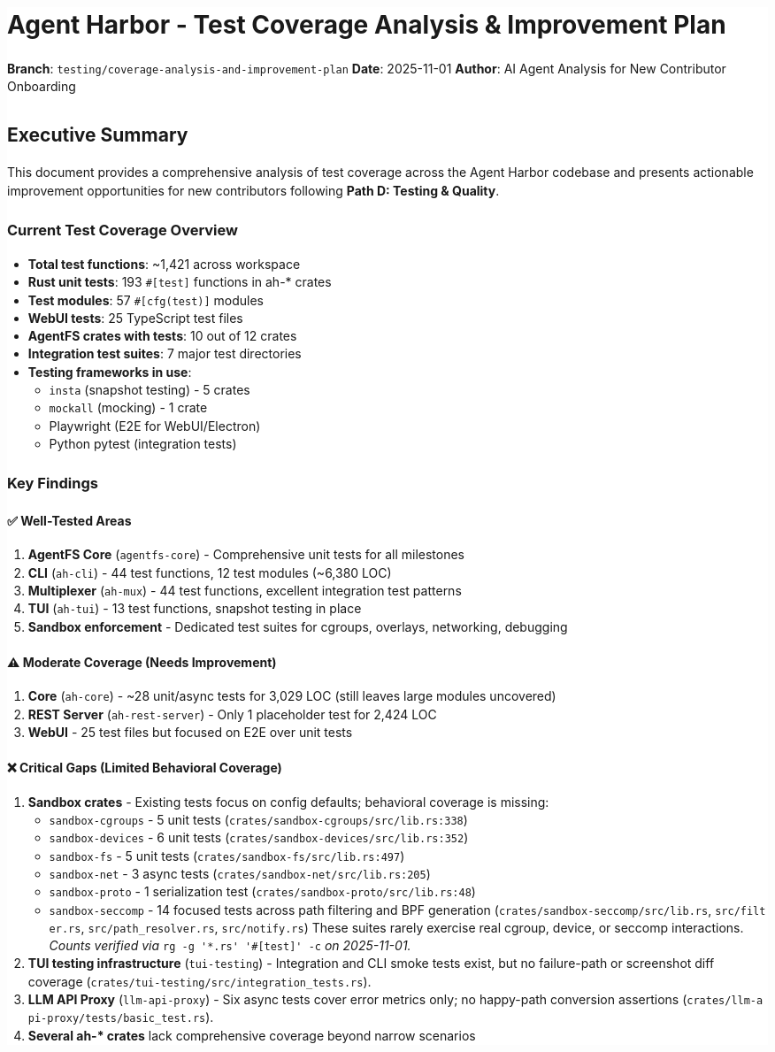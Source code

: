 # Agent Harbor - Test Coverage Analysis & Improvement Plan

**Branch**: `testing/coverage-analysis-and-improvement-plan`
**Date**: 2025-11-01
**Author**: AI Agent Analysis for New Contributor Onboarding

## Executive Summary

This document provides a comprehensive analysis of test coverage across the Agent Harbor codebase and presents actionable improvement opportunities for new contributors following **Path D: Testing & Quality**.

### Current Test Coverage Overview

- **Total test functions**: ~1,421 across workspace
- **Rust unit tests**: 193 `#[test]` functions in ah-\* crates
- **Test modules**: 57 `#[cfg(test)]` modules
- **WebUI tests**: 25 TypeScript test files
- **AgentFS crates with tests**: 10 out of 12 crates
- **Integration test suites**: 7 major test directories
- **Testing frameworks in use**:
  - `insta` (snapshot testing) - 5 crates
  - `mockall` (mocking) - 1 crate
  - Playwright (E2E for WebUI/Electron)
  - Python pytest (integration tests)

### Key Findings

#### ✅ Well-Tested Areas

1. **AgentFS Core** (`agentfs-core`) - Comprehensive unit tests for all milestones
2. **CLI** (`ah-cli`) - 44 test functions, 12 test modules (~6,380 LOC)
3. **Multiplexer** (`ah-mux`) - 44 test functions, excellent integration test patterns
4. **TUI** (`ah-tui`) - 13 test functions, snapshot testing in place
5. **Sandbox enforcement** - Dedicated test suites for cgroups, overlays, networking, debugging

#### ⚠️ Moderate Coverage (Needs Improvement)

1. **Core** (`ah-core`) - ~28 unit/async tests for 3,029 LOC (still leaves large modules uncovered)
2. **REST Server** (`ah-rest-server`) - Only 1 placeholder test for 2,424 LOC
3. **WebUI** - 25 test files but focused on E2E over unit tests

#### ❌ Critical Gaps (Limited Behavioral Coverage)

1. **Sandbox crates** - Existing tests focus on config defaults; behavioral coverage is missing:
   - `sandbox-cgroups` - 5 unit tests (`crates/sandbox-cgroups/src/lib.rs:338`)
   - `sandbox-devices` - 6 unit tests (`crates/sandbox-devices/src/lib.rs:352`)
   - `sandbox-fs` - 5 unit tests (`crates/sandbox-fs/src/lib.rs:497`)
   - `sandbox-net` - 3 async tests (`crates/sandbox-net/src/lib.rs:205`)
   - `sandbox-proto` - 1 serialization test (`crates/sandbox-proto/src/lib.rs:48`)
   - `sandbox-seccomp` - 14 focused tests across path filtering and BPF generation (`crates/sandbox-seccomp/src/lib.rs`, `src/filter.rs`, `src/path_resolver.rs`, `src/notify.rs`)
     These suites rarely exercise real cgroup, device, or seccomp interactions.
     _Counts verified via_ `rg -g '*.rs' '#[test]' -c` _on 2025-11-01._
2. **TUI testing infrastructure** (`tui-testing`) - Integration and CLI smoke tests exist, but no failure-path or screenshot diff coverage (`crates/tui-testing/src/integration_tests.rs`).
3. **LLM API Proxy** (`llm-api-proxy`) - Six async tests cover error metrics only; no happy-path conversion assertions (`crates/llm-api-proxy/tests/basic_test.rs`).
4. **Several ah-\* crates** lack comprehensive coverage beyond narrow scenarios
